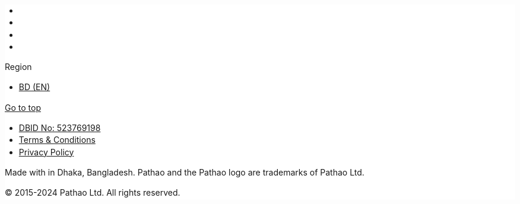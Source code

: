 * [](https://www.facebook.com/pathaobd/)
* [](https://twitter.com/pathaobd)
* [](https://www.instagram.com/pathaobd/?hl=en)
* [](https://dribbble.com/Pathao)

Region

* [BD (EN)](https://pathao.com/bn/)

[Go to top](#)

* [DBID No: 523769198](#)
* [Terms & Conditions](https://pathao.com/terms/)
* [Privacy Policy](https://pathao.com/privacy/)

Made with in Dhaka, Bangladesh. Pathao and the Pathao logo are trademarks of Pathao Ltd.

© 2015-2024 Pathao Ltd. All rights reserved.